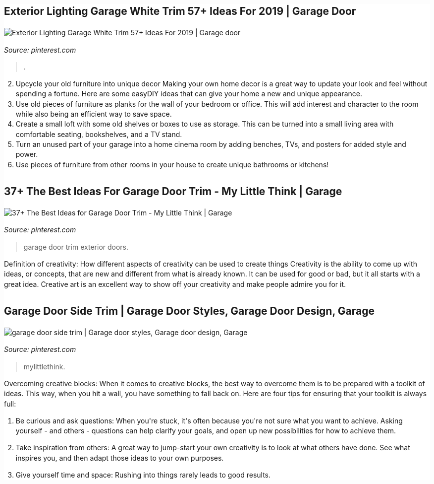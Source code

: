     
## Exterior Lighting Garage White Trim 57+ Ideas For 2019 | Garage Door

<img loading=lazy src="https://i.pinimg.com/736x/96/77/69/967769432a3c81ef84e2ddf078211d8c.jpg" onerror="this.onerror=null;this.src='https://tse2.mm.bing.net/th?id=OIP.Rg1MsR1MOjyQPAet73b-9QAAAA&amp;pid=15.1';" alt="Exterior Lighting Garage White Trim 57+ Ideas For 2019 | Garage door">

_Source: pinterest.com_

>. 

	

2. Upcycle your old furniture into unique decor
Making your own home decor is a great way to update your look and feel without spending a fortune. Here are some easyDIY ideas that can give your home a new and unique appearance. 
1. Use old pieces of furniture as planks for the wall of your bedroom or office. This will add interest and character to the room while also being an efficient way to save space.
2. Create a small loft with some old shelves or boxes to use as storage. This can be turned into a small living area with comfortable seating, bookshelves, and a TV stand.
3. Turn an unused part of your garage into a home cinema room by adding benches, TVs, and posters for added style and power.
4. Use pieces of furniture from other rooms in your house to create unique bathrooms or kitchens!

    
## 37+ The Best Ideas For Garage Door Trim - My Little Think | Garage

<img loading=lazy src="https://i.pinimg.com/originals/35/39/39/353939c6218b1a9596c2ed0f9ea3f615.jpg" onerror="this.onerror=null;this.src='https://tse1.mm.bing.net/th?id=OIP.67QOjatJZlufcAdwa_iNZgHaFj&amp;pid=15.1';" alt="37+ The Best Ideas for Garage Door Trim - My Little Think | Garage">

_Source: pinterest.com_

>garage door trim exterior doors. 

	

Definition of creativity: How different aspects of creativity can be used to create things
Creativity is the ability to come up with ideas, or concepts, that are new and different from what is already known. It can be used for good or bad, but it all starts with a great idea. Creative art is an excellent way to show off your creativity and make people admire you for it.

    
## Garage Door Side Trim | Garage Door Styles, Garage Door Design, Garage

<img loading=lazy src="https://i.pinimg.com/originals/46/dd/f7/46ddf7ca2043233ba5c9522e333625cc.jpg" onerror="this.onerror=null;this.src='https://tse3.mm.bing.net/th?id=OIP.pQaA1OmFi-RscwoX_Pk53gHaHa&amp;pid=15.1';" alt="garage door side trim | Garage door styles, Garage door design, Garage">

_Source: pinterest.com_

>mylittlethink. 

	

Overcoming creative blocks:
When it comes to creative blocks, the best way to overcome them is to be prepared with a toolkit of ideas. This way, when you hit a wall, you have something to fall back on. Here are four tips for ensuring that your toolkit is always full:
1. Be curious and ask questions: When you're stuck, it's often because you're not sure what you want to achieve. Asking yourself - and others - questions can help clarify your goals, and open up new possibilities for how to achieve them.

2. Take inspiration from others: A great way to jump-start your own creativity is to look at what others have done. See what inspires you, and then adapt those ideas to your own purposes.

3. Give yourself time and space: Rushing into things rarely leads to good results.

